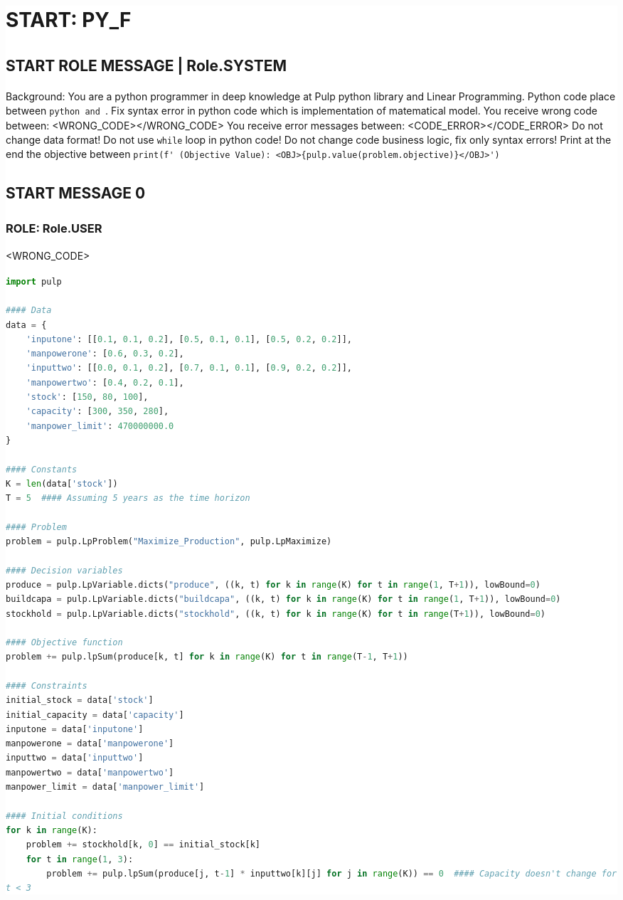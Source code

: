 # START: PY_F 
## START ROLE MESSAGE | Role.SYSTEM 
Background: You are a python programmer in deep knowledge at Pulp python library and Linear Programming. Python code place between ```python and ```. Fix syntax error in python code which is implementation of matematical model. You receive wrong code between: <WRONG_CODE></WRONG_CODE> You receive error messages between: <CODE_ERROR></CODE_ERROR> Do not change data format! Do not use `while` loop in python code! Do not change code business logic, fix only syntax errors! Print at the end the objective between <OBJ></OBJ> `print(f' (Objective Value): <OBJ>{pulp.value(problem.objective)}</OBJ>')` 
## START MESSAGE 0 
### ROLE: Role.USER
<WRONG_CODE>
```python
import pulp

#### Data
data = {
    'inputone': [[0.1, 0.1, 0.2], [0.5, 0.1, 0.1], [0.5, 0.2, 0.2]],
    'manpowerone': [0.6, 0.3, 0.2],
    'inputtwo': [[0.0, 0.1, 0.2], [0.7, 0.1, 0.1], [0.9, 0.2, 0.2]],
    'manpowertwo': [0.4, 0.2, 0.1],
    'stock': [150, 80, 100],
    'capacity': [300, 350, 280],
    'manpower_limit': 470000000.0
}

#### Constants
K = len(data['stock'])
T = 5  #### Assuming 5 years as the time horizon

#### Problem
problem = pulp.LpProblem("Maximize_Production", pulp.LpMaximize)

#### Decision variables
produce = pulp.LpVariable.dicts("produce", ((k, t) for k in range(K) for t in range(1, T+1)), lowBound=0)
buildcapa = pulp.LpVariable.dicts("buildcapa", ((k, t) for k in range(K) for t in range(1, T+1)), lowBound=0)
stockhold = pulp.LpVariable.dicts("stockhold", ((k, t) for k in range(K) for t in range(T+1)), lowBound=0)

#### Objective function
problem += pulp.lpSum(produce[k, t] for k in range(K) for t in range(T-1, T+1))

#### Constraints
initial_stock = data['stock']
initial_capacity = data['capacity']
inputone = data['inputone']
manpowerone = data['manpowerone']
inputtwo = data['inputtwo']
manpowertwo = data['manpowertwo']
manpower_limit = data['manpower_limit']

#### Initial conditions
for k in range(K):
    problem += stockhold[k, 0] == initial_stock[k]
    for t in range(1, 3):
        problem += pulp.lpSum(produce[j, t-1] * inputtwo[k][j] for j in range(K)) == 0  #### Capacity doesn't change for t < 3

```